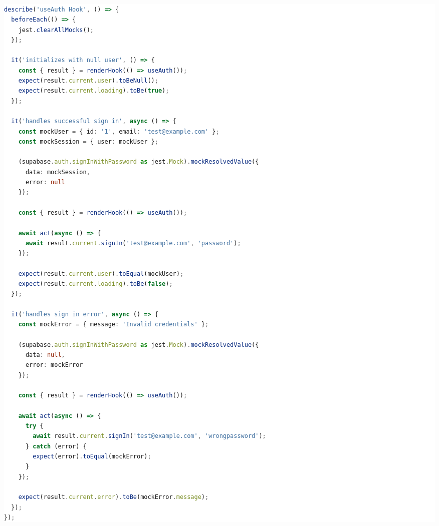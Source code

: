 ```typescript
describe('useAuth Hook', () => {
  beforeEach(() => {
    jest.clearAllMocks();
  });

  it('initializes with null user', () => {
    const { result } = renderHook(() => useAuth());
    expect(result.current.user).toBeNull();
    expect(result.current.loading).toBe(true);
  });

  it('handles successful sign in', async () => {
    const mockUser = { id: '1', email: 'test@example.com' };
    const mockSession = { user: mockUser };
    
    (supabase.auth.signInWithPassword as jest.Mock).mockResolvedValue({
      data: mockSession,
      error: null
    });

    const { result } = renderHook(() => useAuth());

    await act(async () => {
      await result.current.signIn('test@example.com', 'password');
    });

    expect(result.current.user).toEqual(mockUser);
    expect(result.current.loading).toBe(false);
  });

  it('handles sign in error', async () => {
    const mockError = { message: 'Invalid credentials' };
    
    (supabase.auth.signInWithPassword as jest.Mock).mockResolvedValue({
      data: null,
      error: mockError
    });

    const { result } = renderHook(() => useAuth());

    await act(async () => {
      try {
        await result.current.signIn('test@example.com', 'wrongpassword');
      } catch (error) {
        expect(error).toEqual(mockError);
      }
    });

    expect(result.current.error).toBe(mockError.message);
  });
});
```
